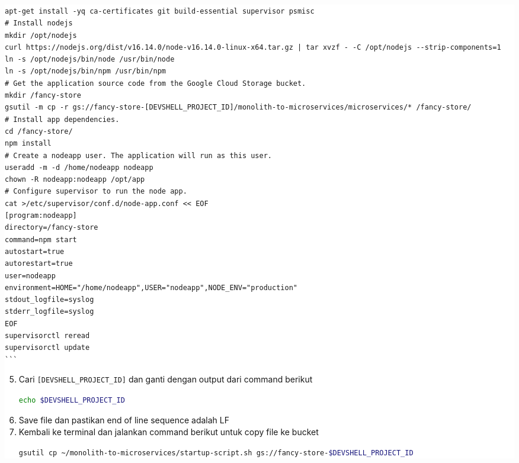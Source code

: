     apt-get install -yq ca-certificates git build-essential supervisor psmisc
    # Install nodejs
    mkdir /opt/nodejs
    curl https://nodejs.org/dist/v16.14.0/node-v16.14.0-linux-x64.tar.gz | tar xvzf - -C /opt/nodejs --strip-components=1
    ln -s /opt/nodejs/bin/node /usr/bin/node
    ln -s /opt/nodejs/bin/npm /usr/bin/npm
    # Get the application source code from the Google Cloud Storage bucket.
    mkdir /fancy-store
    gsutil -m cp -r gs://fancy-store-[DEVSHELL_PROJECT_ID]/monolith-to-microservices/microservices/* /fancy-store/
    # Install app dependencies.
    cd /fancy-store/
    npm install
    # Create a nodeapp user. The application will run as this user.
    useradd -m -d /home/nodeapp nodeapp
    chown -R nodeapp:nodeapp /opt/app
    # Configure supervisor to run the node app.
    cat >/etc/supervisor/conf.d/node-app.conf << EOF
    [program:nodeapp]
    directory=/fancy-store
    command=npm start
    autostart=true
    autorestart=true
    user=nodeapp
    environment=HOME="/home/nodeapp",USER="nodeapp",NODE_ENV="production"
    stdout_logfile=syslog
    stderr_logfile=syslog
    EOF
    supervisorctl reread
    supervisorctl update
    ```
5. Cari ```[DEVSHELL_PROJECT_ID]``` dan ganti dengan output dari command berikut
    ```bash
    echo $DEVSHELL_PROJECT_ID
    ```
6. Save file dan pastikan end of line sequence adalah LF
7. Kembali ke terminal dan jalankan command berikut untuk copy file ke bucket
    ```bash
    gsutil cp ~/monolith-to-microservices/startup-script.sh gs://fancy-store-$DEVSHELL_PROJECT_ID
    ```
